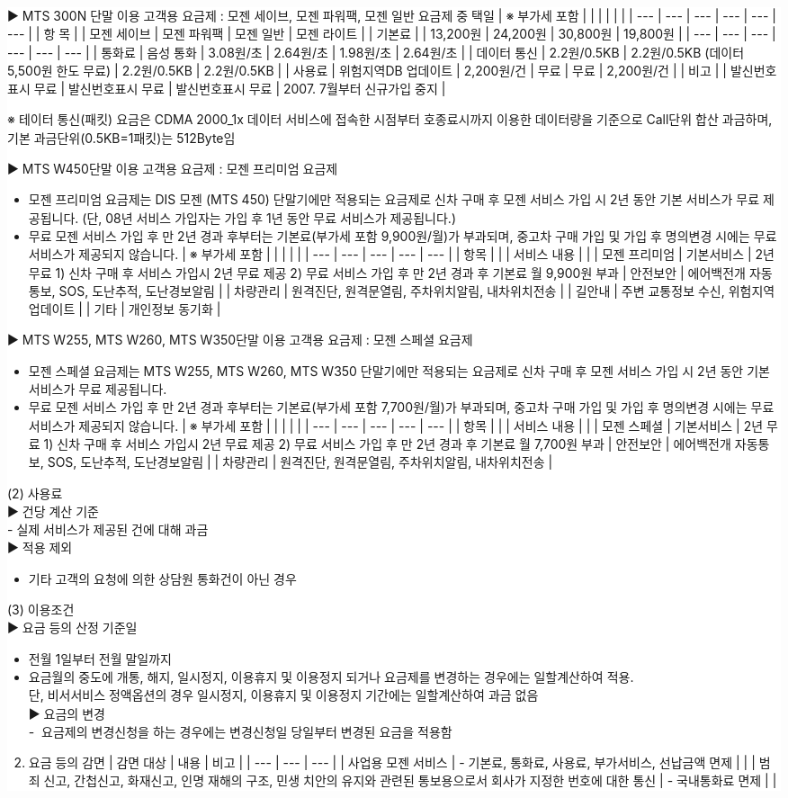 ► MTS 300N 단말 이용 고객용 요금제 : 모젠 세이브, 모젠 파워팩, 모젠 일반 요금제 중 택일
| ※ 부가세 포함 | | | | | |
| --- | --- | --- | --- | --- | --- |
| 항 목 | | 모젠 세이브 | 모젠 파워팩 | 모젠 일반 | 모젠 라이트 |
| 기본료 | | 13,200원 | 24,200원 | 30,800원 | 19,800원 |
| --- | --- | --- | --- | --- | --- |
| 통화료 | 음성 통화 | 3.08원/초 | 2.64원/초 | 1.98원/초 | 2.64원/초 |
| 데이터 통신 | 2.2원/0.5KB | 2.2원/0.5KB  (데이터 5,500원 한도 무료) | 2.2원/0.5KB | 2.2원/0.5KB |
| 사용료 | 위험지역DB 업데이트 | 2,200원/건 | 무료 | 무료 | 2,200원/건 |
| 비고 | | 발신번호표시 무료 | 발신번호표시 무료 | 발신번호표시 무료 | 2007. 7월부터 신규가입 중지 |

※ 테이터 통신(패킷) 요금은 CDMA 2000\_1x 데이터 서비스에 접속한 시점부터 호종료시까지 이용한 데이터량을 기준으로 Call단위 합산 과금하며, 기본 과금단위(0.5KB=1패킷)는 512Byte임  

► MTS W450단말 이용 고객용 요금제 : 모젠 프리미엄 요금제  
- 모젠 프리미엄 요금제는 DIS 모젠 (MTS 450) 단말기에만 적용되는 요금제로 신차 구매 후 모젠 서비스 가입 시 2년 동안 기본 서비스가 무료 제공됩니다. (단, 08년 서비스 가입자는 가입 후 1년 동안 무료 서비스가 제공됩니다.)  
- 무료 모젠 서비스 가입 후 만 2년 경과 후부터는 기본료(부가세 포함 9,900원/월)가 부과되며, 중고차 구매 가입 및 가입 후 명의변경 시에는 무료 서비스가 제공되지 않습니다.
| ※ 부가세 포함 | | | | |
| --- | --- | --- | --- | --- |
| 항목 | | | 서비스 내용 | |
| 모젠 프리미엄 | 기본서비스 | 2년 무료  1) 신차 구매 후 서비스 가입시 2년 무료 제공  2) 무료 서비스 가입 후 만 2년 경과 후 기본료 월 9,900원 부과 | 안전보안 | 에어백전개 자동통보, SOS, 도난추적, 도난경보알림 |
| 차량관리 | 원격진단, 원격문열림, 주차위치알림, 내차위치전송 |
| 길안내 | 주변 교통정보 수신, 위험지역 업데이트 |
| 기타 | 개인정보 동기화 |

► MTS W255, MTS W260, MTS W350단말 이용 고객용 요금제 : 모젠 스페셜 요금제  
- 모젠 스페셜 요금제는 MTS W255, MTS W260, MTS W350 단말기에만 적용되는 요금제로 신차 구매 후 모젠 서비스 가입 시 2년 동안 기본 서비스가 무료 제공됩니다.  
- 무료 모젠 서비스 가입 후 만 2년 경과 후부터는 기본료(부가세 포함 7,700원/월)가 부과되며, 중고차 구매 가입 및 가입 후 명의변경 시에는 무료 서비스가 제공되지 않습니다.
| ※ 부가세 포함 | | | | |
| --- | --- | --- | --- | --- |
| 항목 | | | 서비스 내용 | |
| 모젠 스페셜 | 기본서비스 | 2년 무료  1) 신차 구매 후 서비스 가입시 2년 무료 제공  2) 무료 서비스 가입 후 만 2년 경과 후 기본료 월 7,700원 부과 | 안전보안 | 에어백전개 자동통보, SOS, 도난추적, 도난경보알림 |
| 차량관리 | 원격진단, 원격문열림, 주차위치알림, 내차위치전송 |

(2) 사용료  
▶ 건당 계산 기준  
- 실제 서비스가 제공된 건에 대해 과금  
▶ 적용 제외  
- 기타 고객의 요청에 의한 상담원 통화건이 아닌 경우  

(3) 이용조건  
▶ 요금 등의 산정 기준일  
- 전월 1일부터 전월 말일까지  
- 요금월의 중도에 개통, 해지, 일시정지, 이용휴지 및 이용정지 되거나 요금제를 변경하는 경우에는 일할계산하여 적용.  
단, 비서서비스 정액옵션의 경우 일시정지, 이용휴지 및 이용정지 기간에는 일할계산하여 과금 없음  
▶ 요금의 변경  
-  요금제의 변경신청을 하는 경우에는 변경신청일 당일부터 변경된 요금을 적용함
2. 요금 등의 감면
| 감면 대상 | 내용 | 비고 |
| --- | --- | --- |
| 사업용 모젠 서비스 | - 기본료, 통화료, 사용료, 부가서비스, 선납금액 면제 |  |
| 범죄 신고, 간첩신고, 화재신고, 인명 재해의 구조, 민생 치안의 유지와 관련된 통보용으로서 회사가 지정한 번호에 대한 통신 | - 국내통화료 면제 |  |